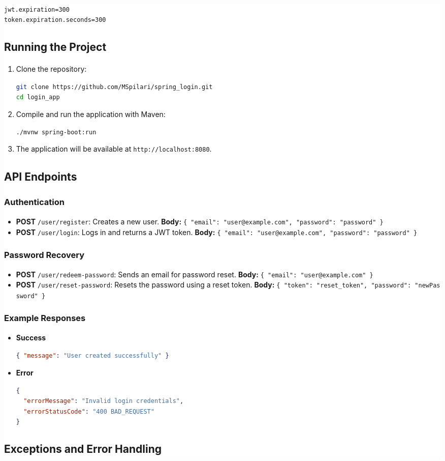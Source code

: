 ```properties
jwt.expiration=300
token.expiration.seconds=300
```

## Running the Project

1. Clone the repository:

   ```bash
   git clone https://github.com/MSpilari/spring_login.git
   cd login_app
   ```

2. Compile and run the application with Maven:

   ```bash
   ./mvnw spring-boot:run
   ```

3. The application will be available at `http://localhost:8080`.

## API Endpoints

### Authentication

- **POST** `/user/register`: Creates a new user. **Body:** `{ "email": "user@example.com", "password": "password" }`
- **POST** `/user/login`: Logs in and returns a JWT token. **Body:** `{ "email": "user@example.com", "password": "password" }`

### Password Recovery

- **POST** `/user/redeem-password`: Sends an email for password reset. **Body:** `{ "email": "user@example.com" }`
- **POST** `/user/reset-password`: Resets the password using a reset token. **Body:** `{ "token": "reset_token", "password": "newPassword" }`

### Example Responses

- **Success**

  ```json
  { "message": "User created successfully" }
  ```

- **Error**
  ```json
  {
    "errorMessage": "Invalid login credentials",
    "errorStatusCode": "400 BAD_REQUEST"
  }
  ```

## Exceptions and Error Handling
